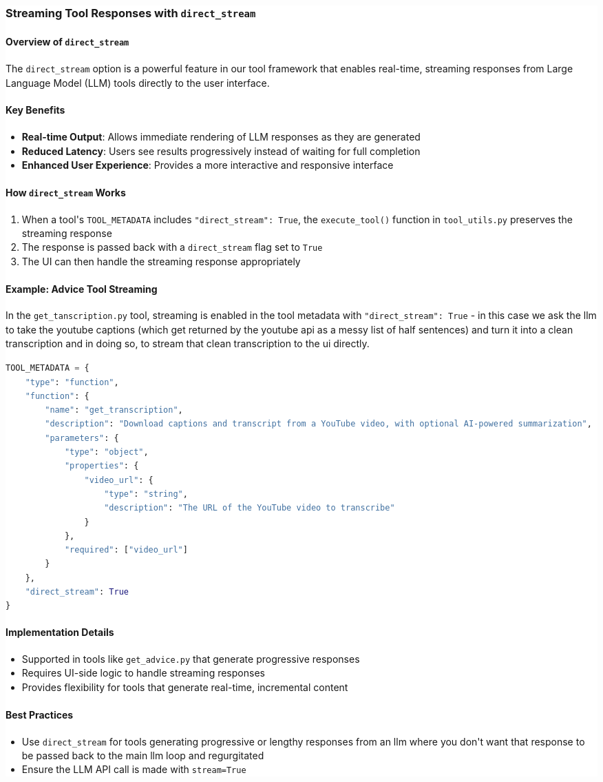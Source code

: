 ### Streaming Tool Responses with `direct_stream`

#### Overview of `direct_stream`
The `direct_stream` option is a powerful feature in our tool framework that enables real-time, streaming responses from Large Language Model (LLM) tools directly to the user interface.

#### Key Benefits
- **Real-time Output**: Allows immediate rendering of LLM responses as they are generated
- **Reduced Latency**: Users see results progressively instead of waiting for full completion
- **Enhanced User Experience**: Provides a more interactive and responsive interface

#### How `direct_stream` Works
1. When a tool's `TOOL_METADATA` includes `"direct_stream": True`, the `execute_tool()` function in `tool_utils.py` preserves the streaming response
2. The response is passed back with a `direct_stream` flag set to `True`
3. The UI can then handle the streaming response appropriately

#### Example: Advice Tool Streaming
In the `get_tanscription.py` tool, streaming is enabled in the tool metadata with `"direct_stream": True` - in this case we ask the llm to take the youtube captions (which get returned by the youtube api as a messy list of half sentences) and turn it into a clean transcription and in doing so, to stream that clean transcription to the ui directly.

```python
TOOL_METADATA = {
    "type": "function",
    "function": {
        "name": "get_transcription",
        "description": "Download captions and transcript from a YouTube video, with optional AI-powered summarization",
        "parameters": {
            "type": "object",
            "properties": {
                "video_url": {
                    "type": "string",
                    "description": "The URL of the YouTube video to transcribe"
                }
            },
            "required": ["video_url"]
        }
    },
    "direct_stream": True
}

```

#### Implementation Details
- Supported in tools like `get_advice.py` that generate progressive responses
- Requires UI-side logic to handle streaming responses
- Provides flexibility for tools that generate real-time, incremental content

#### Best Practices
- Use `direct_stream` for tools generating progressive or lengthy responses from an llm where you don't want that response to be passed back to the main llm loop and regurgitated
- Ensure the LLM API call is made with `stream=True`